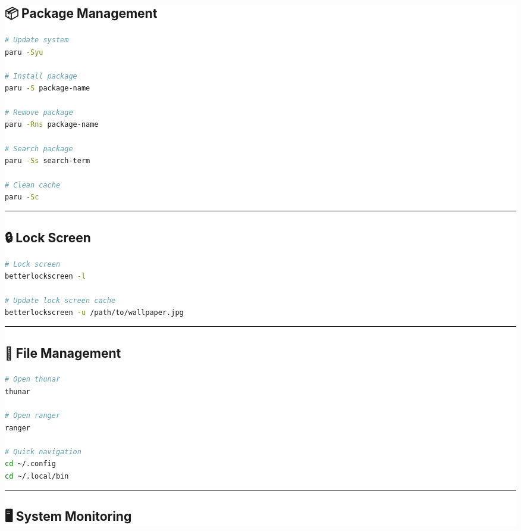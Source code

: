 
## 📦 Package Management

```bash
# Update system
paru -Syu

# Install package
paru -S package-name

# Remove package
paru -Rns package-name

# Search package
paru -Ss search-term

# Clean cache
paru -Sc
```

---

## 🔒 Lock Screen

```bash
# Lock screen
betterlockscreen -l

# Update lock screen cache
betterlockscreen -u /path/to/wallpaper.jpg
```

---

## 📁 File Management

```bash
# Open thunar
thunar

# Open ranger
ranger

# Quick navigation
cd ~/.config
cd ~/.local/bin
```

---

## 🖥️ System Monitoring
